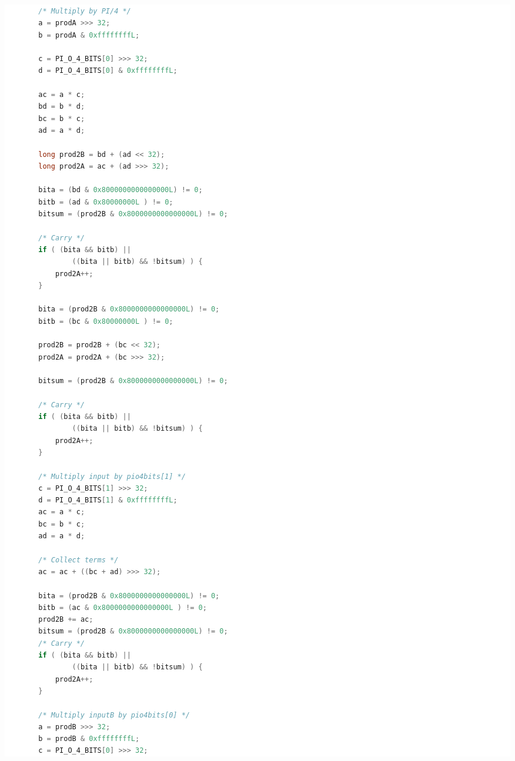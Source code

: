 ```java
        /* Multiply by PI/4 */
        a = prodA >>> 32;
        b = prodA & 0xffffffffL;

        c = PI_O_4_BITS[0] >>> 32;
        d = PI_O_4_BITS[0] & 0xffffffffL;

        ac = a * c;
        bd = b * d;
        bc = b * c;
        ad = a * d;

        long prod2B = bd + (ad << 32);
        long prod2A = ac + (ad >>> 32);

        bita = (bd & 0x8000000000000000L) != 0;
        bitb = (ad & 0x80000000L ) != 0;
        bitsum = (prod2B & 0x8000000000000000L) != 0;

        /* Carry */
        if ( (bita && bitb) ||
                ((bita || bitb) && !bitsum) ) {
            prod2A++;
        }

        bita = (prod2B & 0x8000000000000000L) != 0;
        bitb = (bc & 0x80000000L ) != 0;

        prod2B = prod2B + (bc << 32);
        prod2A = prod2A + (bc >>> 32);

        bitsum = (prod2B & 0x8000000000000000L) != 0;

        /* Carry */
        if ( (bita && bitb) ||
                ((bita || bitb) && !bitsum) ) {
            prod2A++;
        }

        /* Multiply input by pio4bits[1] */
        c = PI_O_4_BITS[1] >>> 32;
        d = PI_O_4_BITS[1] & 0xffffffffL;
        ac = a * c;
        bc = b * c;
        ad = a * d;

        /* Collect terms */
        ac = ac + ((bc + ad) >>> 32);

        bita = (prod2B & 0x8000000000000000L) != 0;
        bitb = (ac & 0x8000000000000000L ) != 0;
        prod2B += ac;
        bitsum = (prod2B & 0x8000000000000000L) != 0;
        /* Carry */
        if ( (bita && bitb) ||
                ((bita || bitb) && !bitsum) ) {
            prod2A++;
        }

        /* Multiply inputB by pio4bits[0] */
        a = prodB >>> 32;
        b = prodB & 0xffffffffL;
        c = PI_O_4_BITS[0] >>> 32;
```
